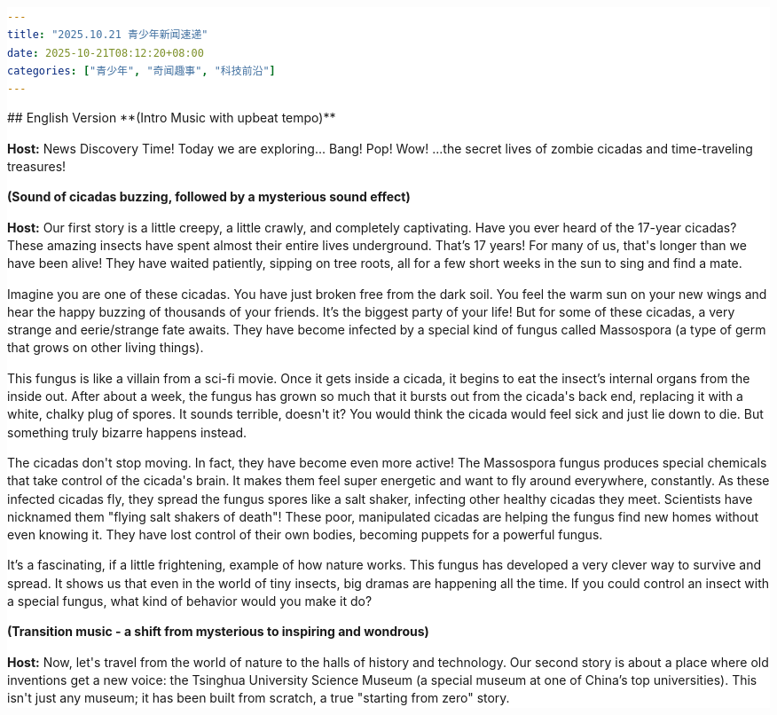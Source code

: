 ```yaml
---
title: "2025.10.21 青少年新闻速递"
date: 2025-10-21T08:12:20+08:00
categories: ["青少年", "奇闻趣事", "科技前沿"]
---
```

<audio controls style="width: 100%; max-width: 900px; margin: 1.5em 0; display: block;">
<source src="/mp3/teen_news/20251021.en.wav" type="audio/wav">
</audio>
## English Version
**(Intro Music with upbeat tempo)**

**Host:** News Discovery Time! Today we are exploring... Bang! Pop! Wow! ...the secret lives of zombie cicadas and time-traveling treasures!

**(Sound of cicadas buzzing, followed by a mysterious sound effect)**

**Host:** Our first story is a little creepy, a little crawly, and completely captivating. Have you ever heard of the 17-year cicadas? These amazing insects have spent almost their entire lives underground. That’s 17 years! For many of us, that's longer than we have been alive! They have waited patiently, sipping on tree roots, all for a few short weeks in the sun to sing and find a mate.

Imagine you are one of these cicadas. You have just broken free from the dark soil. You feel the warm sun on your new wings and hear the happy buzzing of thousands of your friends. It’s the biggest party of your life! But for some of these cicadas, a very strange and eerie/strange fate awaits. They have become infected by a special kind of fungus called Massospora (a type of germ that grows on other living things).

This fungus is like a villain from a sci-fi movie. Once it gets inside a cicada, it begins to eat the insect’s internal organs from the inside out. After about a week, the fungus has grown so much that it bursts out from the cicada's back end, replacing it with a white, chalky plug of spores. It sounds terrible, doesn't it? You would think the cicada would feel sick and just lie down to die. But something truly bizarre happens instead.

The cicadas don't stop moving. In fact, they have become even more active! The Massospora fungus produces special chemicals that take control of the cicada's brain. It makes them feel super energetic and want to fly around everywhere, constantly. As these infected cicadas fly, they spread the fungus spores like a salt shaker, infecting other healthy cicadas they meet. Scientists have nicknamed them "flying salt shakers of death"! These poor, manipulated cicadas are helping the fungus find new homes without even knowing it. They have lost control of their own bodies, becoming puppets for a powerful fungus.

It’s a fascinating, if a little frightening, example of how nature works. This fungus has developed a very clever way to survive and spread. It shows us that even in the world of tiny insects, big dramas are happening all the time. If you could control an insect with a special fungus, what kind of behavior would you make it do?

**(Transition music - a shift from mysterious to inspiring and wondrous)**

**Host:** Now, let's travel from the world of nature to the halls of history and technology. Our second story is about a place where old inventions get a new voice: the Tsinghua University Science Museum (a special museum at one of China’s top universities). This isn't just any museum; it has been built from scratch, a true "starting from zero" story.
